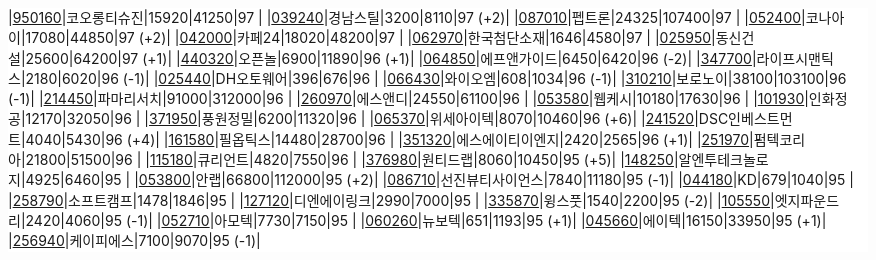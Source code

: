 |[950160](https://finance.daum.net/quotes/A950160)|코오롱티슈진|15920|41250|97 |
|[039240](https://finance.daum.net/quotes/A039240)|경남스틸|3200|8110|97 (+2)|
|[087010](https://finance.daum.net/quotes/A087010)|펩트론|24325|107400|97 |
|[052400](https://finance.daum.net/quotes/A052400)|코나아이|17080|44850|97 (+2)|
|[042000](https://finance.daum.net/quotes/A042000)|카페24|18020|48200|97 |
|[062970](https://finance.daum.net/quotes/A062970)|한국첨단소재|1646|4580|97 |
|[025950](https://finance.daum.net/quotes/A025950)|동신건설|25600|64200|97 (+1)|
|[440320](https://finance.daum.net/quotes/A440320)|오픈놀|6900|11890|96 (+1)|
|[064850](https://finance.daum.net/quotes/A064850)|에프앤가이드|6450|6420|96 (-2)|
|[347700](https://finance.daum.net/quotes/A347700)|라이프시맨틱스|2180|6020|96 (-1)|
|[025440](https://finance.daum.net/quotes/A025440)|DH오토웨어|396|676|96 |
|[066430](https://finance.daum.net/quotes/A066430)|와이오엠|608|1034|96 (-1)|
|[310210](https://finance.daum.net/quotes/A310210)|보로노이|38100|103100|96 (-1)|
|[214450](https://finance.daum.net/quotes/A214450)|파마리서치|91000|312000|96 |
|[260970](https://finance.daum.net/quotes/A260970)|에스앤디|24550|61100|96 |
|[053580](https://finance.daum.net/quotes/A053580)|웹케시|10180|17630|96 |
|[101930](https://finance.daum.net/quotes/A101930)|인화정공|12170|32050|96 |
|[371950](https://finance.daum.net/quotes/A371950)|풍원정밀|6200|11320|96 |
|[065370](https://finance.daum.net/quotes/A065370)|위세아이텍|8070|10460|96 (+6)|
|[241520](https://finance.daum.net/quotes/A241520)|DSC인베스트먼트|4040|5430|96 (+4)|
|[161580](https://finance.daum.net/quotes/A161580)|필옵틱스|14480|28700|96 |
|[351320](https://finance.daum.net/quotes/A351320)|에스에이티이엔지|2420|2565|96 (+1)|
|[251970](https://finance.daum.net/quotes/A251970)|펌텍코리아|21800|51500|96 |
|[115180](https://finance.daum.net/quotes/A115180)|큐리언트|4820|7550|96 |
|[376980](https://finance.daum.net/quotes/A376980)|원티드랩|8060|10450|95 (+5)|
|[148250](https://finance.daum.net/quotes/A148250)|알엔투테크놀로지|4925|6460|95 |
|[053800](https://finance.daum.net/quotes/A053800)|안랩|66800|112000|95 (+2)|
|[086710](https://finance.daum.net/quotes/A086710)|선진뷰티사이언스|7840|11180|95 (-1)|
|[044180](https://finance.daum.net/quotes/A044180)|KD|679|1040|95 |
|[258790](https://finance.daum.net/quotes/A258790)|소프트캠프|1478|1846|95 |
|[127120](https://finance.daum.net/quotes/A127120)|디엔에이링크|2990|7000|95 |
|[335870](https://finance.daum.net/quotes/A335870)|윙스풋|1540|2200|95 (-2)|
|[105550](https://finance.daum.net/quotes/A105550)|엣지파운드리|2420|4060|95 (-1)|
|[052710](https://finance.daum.net/quotes/A052710)|아모텍|7730|7150|95 |
|[060260](https://finance.daum.net/quotes/A060260)|뉴보텍|651|1193|95 (+1)|
|[045660](https://finance.daum.net/quotes/A045660)|에이텍|16150|33950|95 (+1)|
|[256940](https://finance.daum.net/quotes/A256940)|케이피에스|7100|9070|95 (-1)|